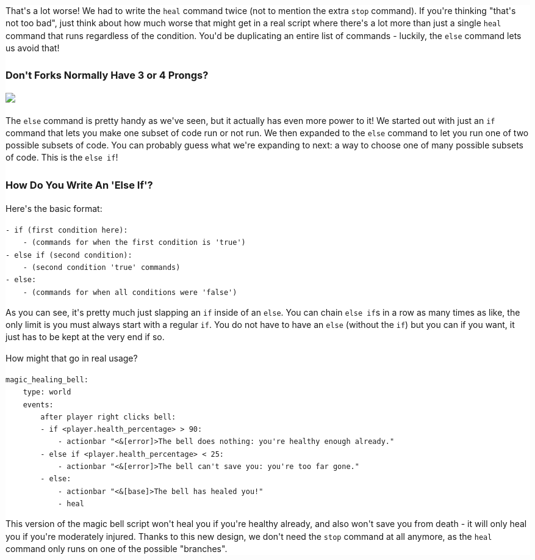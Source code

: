 That's a lot worse! We had to write the `heal` command twice <span class="parens">(not to mention the extra `stop` command)</span>.
If you're thinking "that's not too bad", just think about how much worse that might get in a real script where there's a lot more than just a single `heal` command that runs regardless of the condition.
You'd be duplicating an entire list of commands - luckily, the `else` command lets us avoid that!

### Don't Forks Normally Have 3 or 4 Prongs?

![](images/trifork.png)

The `else` command is pretty handy as we've seen, but it actually has even more power to it!
We started out with just an `if` command that lets you make one subset of code run or not run.
We then expanded to the `else` command to let you run one of two possible subsets of code.
You can probably guess what we're expanding to next: a way to choose one of many possible subsets of code.
This is the `else if`!

### How Do You Write An 'Else If'?

Here's the basic format:
```dscript_blue
- if (first condition here):
    - (commands for when the first condition is 'true')
- else if (second condition):
    - (second condition 'true' commands)
- else:
    - (commands for when all conditions were 'false')
```

As you can see, it's pretty much just slapping an `if` inside of an `else`.
You can chain `else if`s in a row as many times as like, the only limit is you must always start with a regular `if`.
You do not have to have an `else` <span class="parens">(without the `if`)</span> but you can if you want, it just has to be kept at the very end if so.

How might that go in real usage?

```dscript_green
magic_healing_bell:
    type: world
    events:
        after player right clicks bell:
        - if <player.health_percentage> > 90:
            - actionbar "<&[error]>The bell does nothing: you're healthy enough already."
        - else if <player.health_percentage> < 25:
            - actionbar "<&[error]>The bell can't save you: you're too far gone."
        - else:
            - actionbar "<&[base]>The bell has healed you!"
            - heal
```

This version of the magic bell script won't heal you if you're healthy already, and also won't save you from death - it will only heal you if you're moderately injured.
Thanks to this new design, we don't need the `stop` command at all anymore, as the `heal` command only runs on one of the possible "branches".
